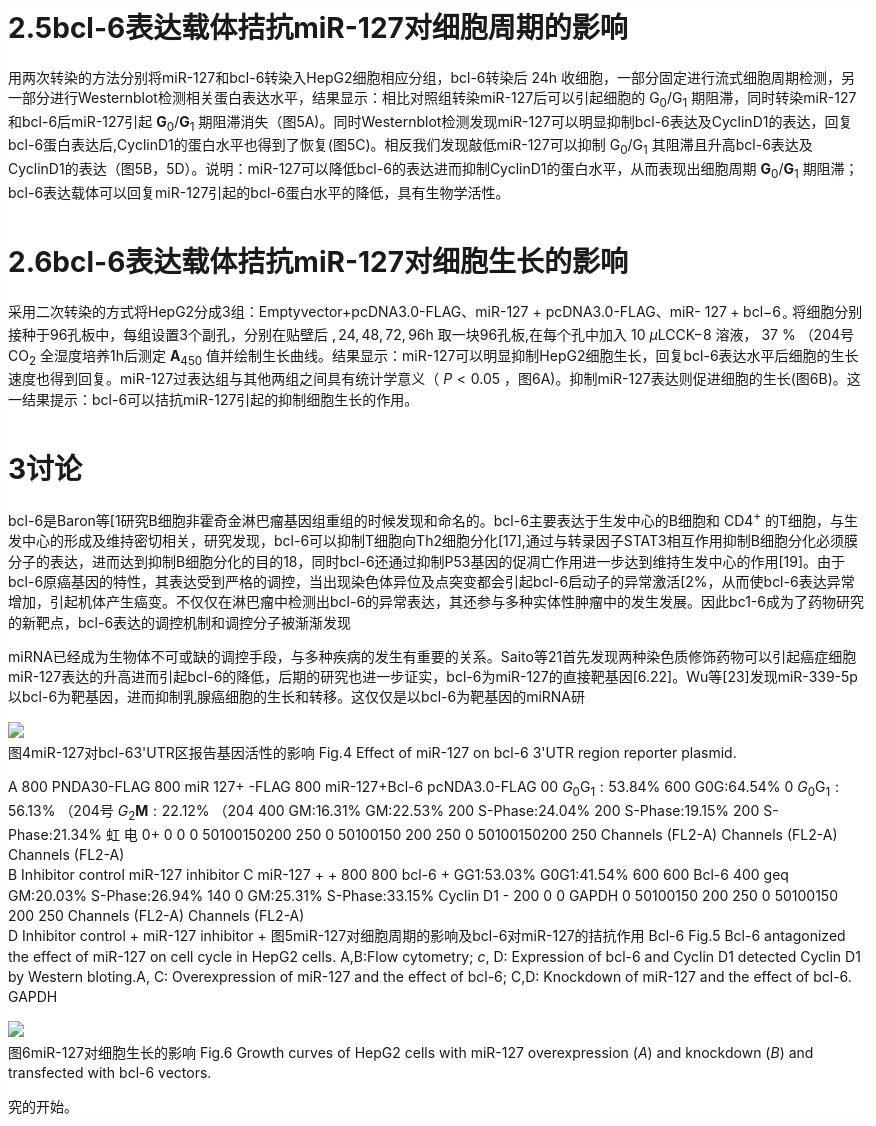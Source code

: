 # 2.5bcl-6表达载体拮抗miR-127对细胞周期的影响

用两次转染的方法分别将miR-127和bcl-6转染入HepG2细胞相应分组，bcl-6转染后 $2 4 \mathrm { h }$ 收细胞，一部分固定进行流式细胞周期检测，另一部分进行Westernblot检测相关蛋白表达水平，结果显示：相比对照组转染miR-127后可以引起细胞的 $\mathrm { G } _ { 0 } / \mathrm { G } _ { 1 }$ 期阻滞，同时转染miR-127和bcl-6后miR-127引起 $\mathbf { G } _ { 0 } / \mathbf { G } _ { 1 }$ 期阻滞消失（图5A)。同时Westernblot检测发现miR-127可以明显抑制bcl-6表达及CyclinD1的表达，回复bcl-6蛋白表达后,CyclinD1的蛋白水平也得到了恢复(图5C)。相反我们发现敲低miR-127可以抑制 $\mathrm { G } _ { 0 } / \mathrm { G } _ { 1 }$ 其阻滞且升高bcl-6表达及CyclinD1的表达（图5B，5D）。说明：miR-127可以降低bcl-6的表达进而抑制CyclinD1的蛋白水平，从而表现出细胞周期 $\mathbf { G } _ { 0 } / \mathbf { G } _ { 1 }$ 期阻滞；bcl-6表达载体可以回复miR-127引起的bcl-6蛋白水平的降低，具有生物学活性。

# 2.6bcl-6表达载体拮抗miR-127对细胞生长的影响

采用二次转染的方式将HepG2分成3组：Emptyvector+pcDNA3.0-FLAG、miR-127 $+$ pcDNA3.0-FLAG、miR- $1 2 7 + \mathrm { b c l } { - 6 _ { \circ } }$ 将细胞分别接种于96孔板中，每组设置3个副孔，分别在贴壁后 $, 2 4 , 4 8 , 7 2 , 9 6 \mathrm { h }$ 取一块96孔板,在每个孔中加入 $1 0 ~ { \mu \mathrm { L } } \mathsf { C C K } { - 8 }$ 溶液， $3 7 \ \%$ （204号 $\mathrm { C O } _ { 2 }$ 全湿度培养1h后测定 $\mathbf { A } _ { 4 5 0 }$ 值并绘制生长曲线。结果显示：miR-127可以明显抑制HepG2细胞生长，回复bcl-6表达水平后细胞的生长速度也得到回复。miR-127过表达组与其他两组之间具有统计学意义（ $P { < } 0 . 0 5$ ，图6A)。抑制miR-127表达则促进细胞的生长(图6B)。这一结果提示：bcl-6可以拮抗miR-127引起的抑制细胞生长的作用。

# 3讨论

bcl-6是Baron等[1研究B细胞非霍奇金淋巴瘤基因组重组的时候发现和命名的。bcl-6主要表达于生发中心的B细胞和 $\mathrm { C D 4 ^ { + } }$ 的T细胞，与生发中心的形成及维持密切相关，研究发现，bcl-6可以抑制T细胞向Th2细胞分化[17],通过与转录因子STAT3相互作用抑制B细胞分化必须膜分子的表达，进而达到抑制B细胞分化的目的18，同时bcl-6还通过抑制P53基因的促凋亡作用进一步达到维持生发中心的作用[19]。由于bcl-6原癌基因的特性，其表达受到严格的调控，当出现染色体异位及点突变都会引起bcl-6启动子的异常激活[2%，从而使bcl-6表达异常增加，引起机体产生癌变。不仅仅在淋巴瘤中检测出bcl-6的异常表达，其还参与多种实体性肿瘤中的发生发展。因此bc1-6成为了药物研究的新靶点，bcl-6表达的调控机制和调控分子被渐渐发现

miRNA已经成为生物体不可或缺的调控手段，与多种疾病的发生有重要的关系。Saito等21首先发现两种染色质修饰药物可以引起癌症细胞miR-127表达的升高进而引起bcl-6的降低，后期的研究也进一步证实，bcl-6为miR-127的直接靶基因[6.22]。Wu等[23]发现miR-339-5p以bcl-6为靶基因，进而抑制乳腺癌细胞的生长和转移。这仅仅是以bcl-6为靶基因的miRNA研

![](images/a569c7705757115d61578fd4e0889865b3ff2c58c33aafaa3ff62ba392147cb6.jpg)  
图4miR-127对bcl-63'UTR区报告基因活性的影响 Fig.4 Effect of miR-127 on bcl-6 3'UTR region reporter plasmid.

A 800 PNDA30-FLAG 800 miR $1 2 7 +$ -FLAG 800 miR-127+Bcl-6 pcNDA3.0-FLAG 00 $G _ { 0 } \mathrm { G } _ { 1 } { : } 5 3 . 8 4 \%$ 600 G0G:64.54% 0 $G _ { 0 } \mathrm { G } _ { 1 } { : } 5 6 . 1 3 \%$ （204号 $G _ { 2 } \mathbf { M } { : } 2 2 . 1 2 \%$ （204 400 GM:16.31% GM:22.53% 200 S-Phase:24.04% 200 S-Phase:19.15% 200 S-Phase:21.34% 虹 电 0+ 0 0 0 50100150200 250 0 50100150 200 250 0 50100150200 250 Channels (FL2-A) Channels (FL2-A) Channels (FL2-A)   
B Inhibitor control miR-127 inhibitor C miR-127 + + 800 800 bcl-6 + GG1:53.03% G0G1:41.54% 600 600 Bcl-6 400 geq GM:20.03% S-Phase:26.94% 140 0 GM:25.31% S-Phase:33.15% Cyclin D1 - 200 0 0 GAPDH 0 50100150 200 250 0 50100150 200 250 Channels (FL2-A) Channels (FL2-A)   
D Inhibitor control + miR-127 inhibitor + 图5miR-127对细胞周期的影响及bcl-6对miR-127的拮抗作用 Bcl-6 Fig.5 Bcl-6 antagonized the effect of miR-127 on cell cycle in HepG2 cells. A,B:Flow cytometry; $c ,$ D: Expression of bcl-6 and Cyclin D1 detected Cyclin D1 by Western bloting.A, C: Overexpression of miR-127 and the effect of bcl-6; C,D: Knockdown of miR-127 and the effect of bcl-6. GAPDH

![](images/0181c3ee89e8cd9be9c37686927167d5dfae0fb0f763e11dcd81ce2d45953094.jpg)  
图6miR-127对细胞生长的影响 Fig.6 Growth curves of HepG2 cells with miR-127 overexpression $( A )$ and knockdown $( B )$ and transfected with bcl-6 vectors.

究的开始。
